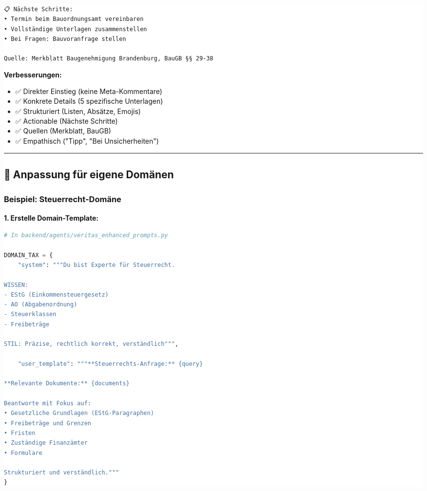 ```
📋 Nächste Schritte:
• Termin beim Bauordnungsamt vereinbaren
• Vollständige Unterlagen zusammenstellen
• Bei Fragen: Bauvoranfrage stellen

Quelle: Merkblatt Baugenehmigung Brandenburg, BauGB §§ 29-38
```

**Verbesserungen:**
- ✅ Direkter Einstieg (keine Meta-Kommentare)
- ✅ Konkrete Details (5 spezifische Unterlagen)
- ✅ Strukturiert (Listen, Absätze, Emojis)
- ✅ Actionable (Nächste Schritte)
- ✅ Quellen (Merkblatt, BauGB)
- ✅ Empathisch ("Tipp", "Bei Unsicherheiten")

---

## 🔧 Anpassung für eigene Domänen

### Beispiel: Steuerrecht-Domäne

**1. Erstelle Domain-Template:**

```python
# In backend/agents/veritas_enhanced_prompts.py

DOMAIN_TAX = {
    "system": """Du bist Experte für Steuerrecht.

WISSEN:
- EStG (Einkommensteuergesetz)
- AO (Abgabenordnung)
- Steuerklassen
- Freibeträge

STIL: Präzise, rechtlich korrekt, verständlich""",
    
    "user_template": """**Steuerrechts-Anfrage:** {query}

**Relevante Dokumente:** {documents}

Beantworte mit Fokus auf:
• Gesetzliche Grundlagen (EStG-Paragraphen)
• Freibeträge und Grenzen
• Fristen
• Zuständige Finanzämter
• Formulare

Strukturiert und verständlich."""
}
```
